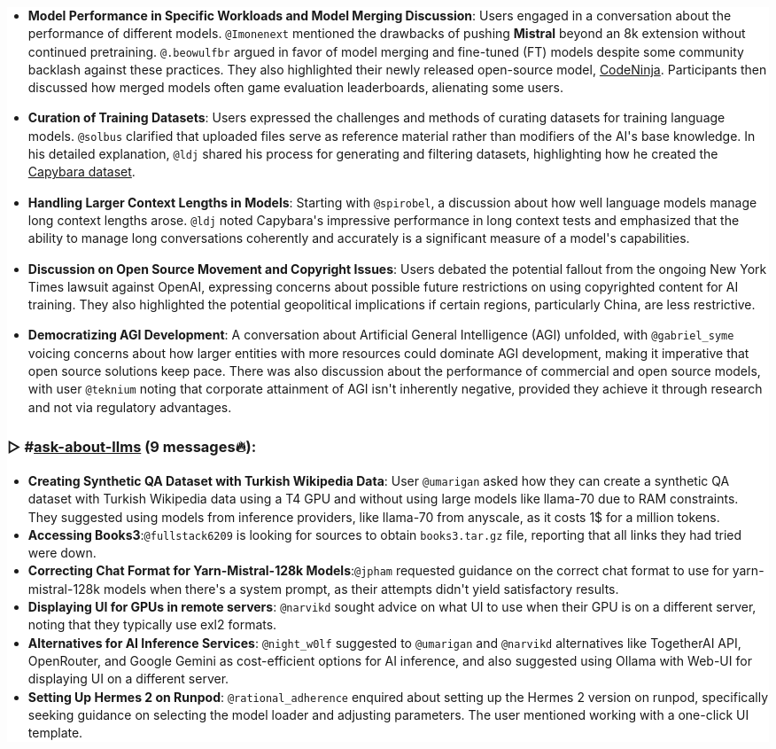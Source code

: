 - **Model Performance in Specific Workloads and Model Merging Discussion**: Users engaged in a conversation about the performance of different models. `@Imonenext` mentioned the drawbacks of pushing **Mistral** beyond an 8k extension without continued pretraining. `@.beowulfbr` argued in favor of model merging and fine-tuned (FT) models despite some community backlash against these practices. They also highlighted their newly released open-source model, [CodeNinja](https://huggingface.co/beowolx/CodeNinja-1.0-OpenChat-7B). Participants then discussed how merged models often game evaluation leaderboards, alienating some users.

- **Curation of Training Datasets**: Users expressed the challenges and methods of curating datasets for training language models. `@solbus` clarified that uploaded files serve as reference material rather than modifiers of the AI's base knowledge. In his detailed explanation, `@ldj` shared his process for generating and filtering datasets, highlighting how he created the [Capybara dataset](https://huggingface.co/datasets/LDJnr/Capybara). 

- **Handling Larger Context Lengths in Models**: Starting with `@spirobel`, a discussion about how well language models manage long context lengths arose. `@ldj` noted Capybara's impressive performance in long context tests and emphasized that the ability to manage long conversations coherently and accurately is a significant measure of a model's capabilities. 

- **Discussion on Open Source Movement and Copyright Issues**: Users debated the potential fallout from the ongoing New York Times lawsuit against OpenAI, expressing concerns about possible future restrictions on using copyrighted content for AI training. They also highlighted the potential geopolitical implications if certain regions, particularly China, are less restrictive.

- **Democratizing AGI Development**: A conversation about Artificial General Intelligence (AGI) unfolded, with `@gabriel_syme` voicing concerns about how larger entities with more resources could dominate AGI development, making it imperative that open source solutions keep pace. There was also discussion about the performance of commercial and open source models, with user `@teknium` noting that corporate attainment of AGI isn't inherently negative, provided they achieve it through research and not via regulatory advantages.


### ▷ #[ask-about-llms](https://discord.com/channels/1053877538025386074/1154120232051408927/) (9 messages🔥): 
        
- **Creating Synthetic QA Dataset with Turkish Wikipedia Data**: User `@umarigan` asked how they can create a synthetic QA dataset with Turkish Wikipedia data using a T4 GPU and without using large models like llama-70 due to RAM constraints. They suggested using models from inference providers, like llama-70 from anyscale, as it costs 1$ for a million tokens.
- **Accessing Books3**:`@fullstack6209` is looking for sources to obtain `books3.tar.gz` file, reporting that all links they had tried were down.
- **Correcting Chat Format for Yarn-Mistral-128k Models**:`@jpham` requested guidance on the correct chat format to use for yarn-mistral-128k models when there's a system prompt, as their attempts didn't yield satisfactory results.
- **Displaying UI for GPUs in remote servers**: `@narvikd` sought advice on what UI to use when their GPU is on a different server, noting that they typically use exl2 formats.
- **Alternatives for AI Inference Services**: `@night_w0lf` suggested to `@umarigan` and `@narvikd` alternatives like TogetherAI API, OpenRouter, and Google Gemini as cost-efficient options for AI inference, and also suggested using Ollama with Web-UI for displaying UI on a different server.
- **Setting Up Hermes 2 on Runpod**: `@rational_adherence` enquired about setting up the Hermes 2 version on runpod, specifically seeking guidance on selecting the model loader and adjusting parameters. The user mentioned working with a one-click UI template.


